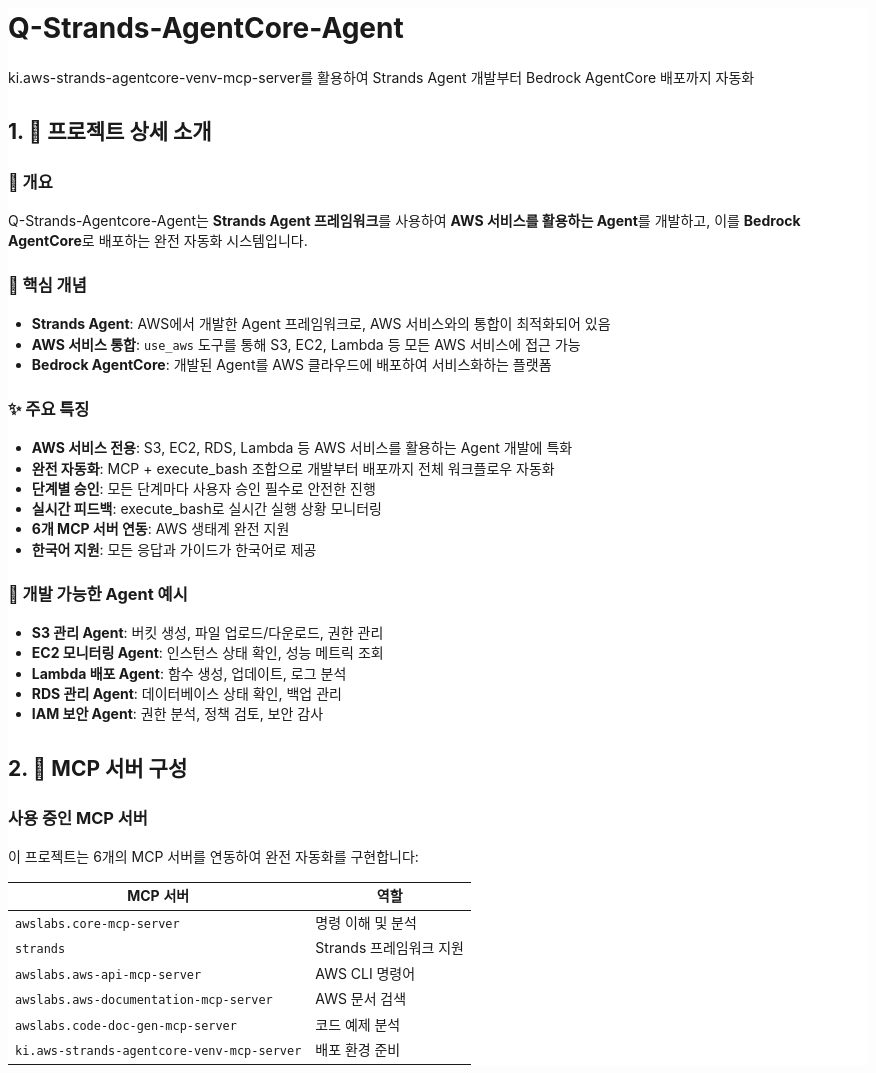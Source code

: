# Q-Strands-AgentCore-Agent

ki.aws-strands-agentcore-venv-mcp-server를 활용하여 Strands Agent 개발부터 Bedrock AgentCore 배포까지 자동화

## 1. 📖 프로젝트 상세 소개

### 📖 개요

Q-Strands-Agentcore-Agent는 **Strands Agent 프레임워크**를 사용하여 **AWS 서비스를 활용하는 Agent**를 개발하고, 이를 **Bedrock AgentCore**로 배포하는 완전 자동화 시스템입니다.

### 🎯 핵심 개념

- **Strands Agent**: AWS에서 개발한 Agent 프레임워크로, AWS 서비스와의 통합이 최적화되어 있음
- **AWS 서비스 통합**: `use_aws` 도구를 통해 S3, EC2, Lambda 등 모든 AWS 서비스에 접근 가능
- **Bedrock AgentCore**: 개발된 Agent를 AWS 클라우드에 배포하여 서비스화하는 플랫폼

### ✨ 주요 특징

- **AWS 서비스 전용**: S3, EC2, RDS, Lambda 등 AWS 서비스를 활용하는 Agent 개발에 특화
- **완전 자동화**: MCP + execute_bash 조합으로 개발부터 배포까지 전체 워크플로우 자동화
- **단계별 승인**: 모든 단계마다 사용자 승인 필수로 안전한 진행
- **실시간 피드백**: execute_bash로 실시간 실행 상황 모니터링
- **6개 MCP 서버 연동**: AWS 생태계 완전 지원
- **한국어 지원**: 모든 응답과 가이드가 한국어로 제공

### 🚀 개발 가능한 Agent 예시

- **S3 관리 Agent**: 버킷 생성, 파일 업로드/다운로드, 권한 관리
- **EC2 모니터링 Agent**: 인스턴스 상태 확인, 성능 메트릭 조회
- **Lambda 배포 Agent**: 함수 생성, 업데이트, 로그 분석
- **RDS 관리 Agent**: 데이터베이스 상태 확인, 백업 관리
- **IAM 보안 Agent**: 권한 분석, 정책 검토, 보안 감사

## 2. 🔧 MCP 서버 구성

### 사용 중인 MCP 서버

이 프로젝트는 6개의 MCP 서버를 연동하여 완전 자동화를 구현합니다:

| MCP 서버 | 역할 |
|---------|------|
| `awslabs.core-mcp-server` | 명령 이해 및 분석 |
| `strands` | Strands 프레임워크 지원 |
| `awslabs.aws-api-mcp-server` | AWS CLI 명령어 |
| `awslabs.aws-documentation-mcp-server` | AWS 문서 검색 |
| `awslabs.code-doc-gen-mcp-server` | 코드 예제 분석 |
| `ki.aws-strands-agentcore-venv-mcp-server` | 배포 환경 준비 |
